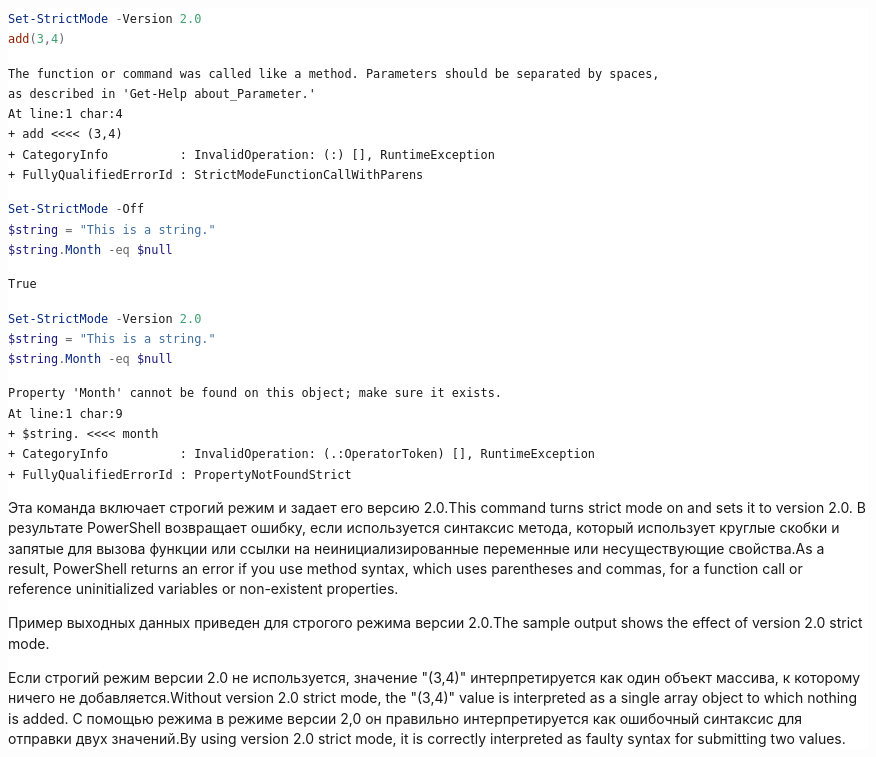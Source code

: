 ```powershell
Set-StrictMode -Version 2.0
add(3,4)
```

```Output
The function or command was called like a method. Parameters should be separated by spaces,
as described in 'Get-Help about_Parameter.'
At line:1 char:4
+ add <<<< (3,4)
+ CategoryInfo          : InvalidOperation: (:) [], RuntimeException
+ FullyQualifiedErrorId : StrictModeFunctionCallWithParens
```

```powershell
Set-StrictMode -Off
$string = "This is a string."
$string.Month -eq $null
```

```Output
True
```

```powershell
Set-StrictMode -Version 2.0
$string = "This is a string."
$string.Month -eq $null
```

```Output
Property 'Month' cannot be found on this object; make sure it exists.
At line:1 char:9
+ $string. <<<< month
+ CategoryInfo          : InvalidOperation: (.:OperatorToken) [], RuntimeException
+ FullyQualifiedErrorId : PropertyNotFoundStrict
```

<span data-ttu-id="041e7-125">Эта команда включает строгий режим и задает его версию 2.0.</span><span class="sxs-lookup"><span data-stu-id="041e7-125">This command turns strict mode on and sets it to version 2.0.</span></span> <span data-ttu-id="041e7-126">В результате PowerShell возвращает ошибку, если используется синтаксис метода, который использует круглые скобки и запятые для вызова функции или ссылки на неинициализированные переменные или несуществующие свойства.</span><span class="sxs-lookup"><span data-stu-id="041e7-126">As a result, PowerShell returns an error if you use method syntax, which uses parentheses and commas, for a function call or reference uninitialized variables or non-existent properties.</span></span>

<span data-ttu-id="041e7-127">Пример выходных данных приведен для строгого режима версии 2.0.</span><span class="sxs-lookup"><span data-stu-id="041e7-127">The sample output shows the effect of version 2.0 strict mode.</span></span>

<span data-ttu-id="041e7-128">Если строгий режим версии 2.0 не используется, значение "(3,4)" интерпретируется как один объект массива, к которому ничего не добавляется.</span><span class="sxs-lookup"><span data-stu-id="041e7-128">Without version 2.0 strict mode, the "(3,4)" value is interpreted as a single array object to which nothing is added.</span></span> <span data-ttu-id="041e7-129">С помощью режима в режиме версии 2,0 он правильно интерпретируется как ошибочный синтаксис для отправки двух значений.</span><span class="sxs-lookup"><span data-stu-id="041e7-129">By using version 2.0 strict mode, it is correctly interpreted as faulty syntax for submitting two values.</span></span>
